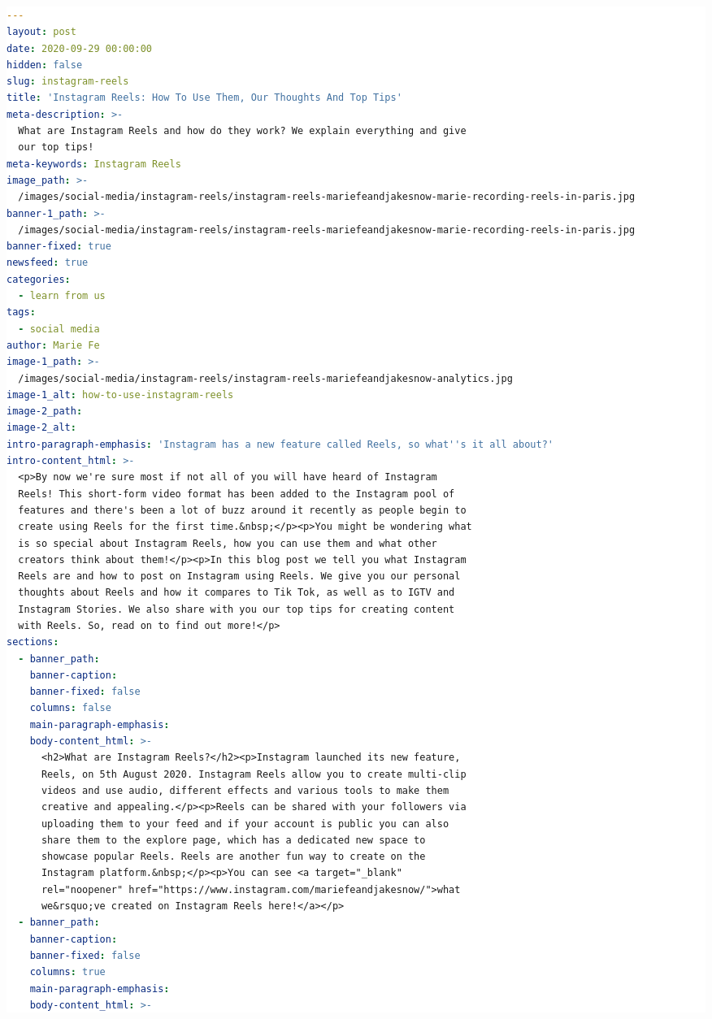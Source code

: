 ```yaml
---
layout: post
date: 2020-09-29 00:00:00
hidden: false
slug: instagram-reels
title: 'Instagram Reels: How To Use Them, Our Thoughts And Top Tips'
meta-description: >-
  What are Instagram Reels and how do they work? We explain everything and give
  our top tips!
meta-keywords: Instagram Reels
image_path: >-
  /images/social-media/instagram-reels/instagram-reels-mariefeandjakesnow-marie-recording-reels-in-paris.jpg
banner-1_path: >-
  /images/social-media/instagram-reels/instagram-reels-mariefeandjakesnow-marie-recording-reels-in-paris.jpg
banner-fixed: true
newsfeed: true
categories:
  - learn from us
tags:
  - social media
author: Marie Fe
image-1_path: >-
  /images/social-media/instagram-reels/instagram-reels-mariefeandjakesnow-analytics.jpg
image-1_alt: how-to-use-instagram-reels
image-2_path:
image-2_alt:
intro-paragraph-emphasis: 'Instagram has a new feature called Reels, so what''s it all about?'
intro-content_html: >-
  <p>By now we're sure most if not all of you will have heard of Instagram
  Reels! This short-form video format has been added to the Instagram pool of
  features and there's been a lot of buzz around it recently as people begin to
  create using Reels for the first time.&nbsp;</p><p>You might be wondering what
  is so special about Instagram Reels, how you can use them and what other
  creators think about them!</p><p>In this blog post we tell you what Instagram
  Reels are and how to post on Instagram using Reels. We give you our personal
  thoughts about Reels and how it compares to Tik Tok, as well as to IGTV and
  Instagram Stories. We also share with you our top tips for creating content
  with Reels. So, read on to find out more!</p>
sections:
  - banner_path:
    banner-caption:
    banner-fixed: false
    columns: false
    main-paragraph-emphasis:
    body-content_html: >-
      <h2>What are Instagram Reels?</h2><p>Instagram launched its new feature,
      Reels, on 5th August 2020. Instagram Reels allow you to create multi-clip
      videos and use audio, different effects and various tools to make them
      creative and appealing.</p><p>Reels can be shared with your followers via
      uploading them to your feed and if your account is public you can also
      share them to the explore page, which has a dedicated new space to
      showcase popular Reels. Reels are another fun way to create on the
      Instagram platform.&nbsp;</p><p>You can see <a target="_blank"
      rel="noopener" href="https://www.instagram.com/mariefeandjakesnow/">what
      we&rsquo;ve created on Instagram Reels here!</a></p>
  - banner_path:
    banner-caption:
    banner-fixed: false
    columns: true
    main-paragraph-emphasis:
    body-content_html: >-
```